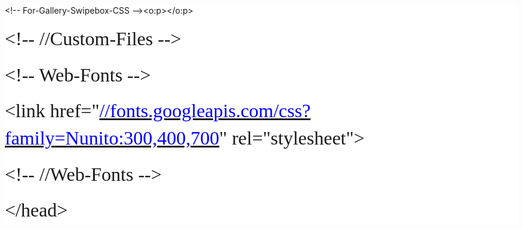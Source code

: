   &lt;!-- For-Gallery-<span class=SpellE>Swipebox</span>-CSS --&gt;<o:p></o:p></span></p>
  </td>
 </tr>
 <tr style='mso-yfti-irow:20'>
  <td style='padding:.75pt .75pt .75pt .75pt'></td>
  <td style='padding:.75pt .75pt .75pt .75pt'>
  <p class=MsoNormal><span class=GramE><span style='font-size:24.0pt;
  font-family:"Times New Roman",serif;mso-fareast-font-family:"Times New Roman";
  mso-fareast-language:EN-GB'>&lt;!--</span></span><span style='font-size:24.0pt;
  font-family:"Times New Roman",serif;mso-fareast-font-family:"Times New Roman";
  mso-fareast-language:EN-GB'> //Custom-Files --&gt;<o:p></o:p></span></p>
  </td>
 </tr>
 <tr style='mso-yfti-irow:21'>
  <td style='padding:.75pt .75pt .75pt .75pt'></td>
  <td style='padding:.75pt .75pt .75pt .75pt'></td>
 </tr>
 <tr style='mso-yfti-irow:22'>
  <td style='padding:.75pt .75pt .75pt .75pt'></td>
  <td style='padding:.75pt .75pt .75pt .75pt'>
  <p class=MsoNormal><span class=GramE><span style='font-size:24.0pt;
  font-family:"Times New Roman",serif;mso-fareast-font-family:"Times New Roman";
  mso-fareast-language:EN-GB'>&lt;!--</span></span><span style='font-size:24.0pt;
  font-family:"Times New Roman",serif;mso-fareast-font-family:"Times New Roman";
  mso-fareast-language:EN-GB'> Web-Fonts --&gt;<o:p></o:p></span></p>
  </td>
 </tr>
 <tr style='mso-yfti-irow:23'>
  <td style='padding:.75pt .75pt .75pt .75pt'></td>
  <td style='padding:.75pt .75pt .75pt .75pt'>
  <p class=MsoNormal><span style='font-size:24.0pt;font-family:"Times New Roman",serif;
  mso-fareast-font-family:"Times New Roman";mso-fareast-language:EN-GB'>&lt;link
  <span class=SpellE>href</span>=&quot;<a
  href="http://fonts.googleapis.com/css?family=Nunito:300,400,700"
  target="_blank"><span style='color:blue'>//fonts.googleapis.com/<span
  class=SpellE>css?family</span>=Nunito:300,400,700</span></a>&quot; <span
  class=SpellE>rel</span>=&quot;stylesheet&quot;&gt;<o:p></o:p></span></p>
  </td>
 </tr>
 <tr style='mso-yfti-irow:24'>
  <td style='padding:.75pt .75pt .75pt .75pt'></td>
  <td style='padding:.75pt .75pt .75pt .75pt'>
  <p class=MsoNormal><span class=GramE><span style='font-size:24.0pt;
  font-family:"Times New Roman",serif;mso-fareast-font-family:"Times New Roman";
  mso-fareast-language:EN-GB'>&lt;!--</span></span><span style='font-size:24.0pt;
  font-family:"Times New Roman",serif;mso-fareast-font-family:"Times New Roman";
  mso-fareast-language:EN-GB'> //Web-Fonts --&gt;<o:p></o:p></span></p>
  </td>
 </tr>
 <tr style='mso-yfti-irow:25'>
  <td style='padding:.75pt .75pt .75pt .75pt'></td>
  <td style='padding:.75pt .75pt .75pt .75pt'></td>
 </tr>
 <tr style='mso-yfti-irow:26'>
  <td style='padding:.75pt .75pt .75pt .75pt'></td>
  <td style='padding:.75pt .75pt .75pt .75pt'>
  <p class=MsoNormal><span style='font-size:24.0pt;font-family:"Times New Roman",serif;
  mso-fareast-font-family:"Times New Roman";mso-fareast-language:EN-GB'>&lt;/head&gt;<o:p></o:p></span></p>
  </td>
 </tr>
 <tr style='mso-yfti-irow:27'>
  <td style='padding:.75pt .75pt .75pt .75pt'></td>
  <td style='padding:.75pt .75pt .75pt .75pt'>